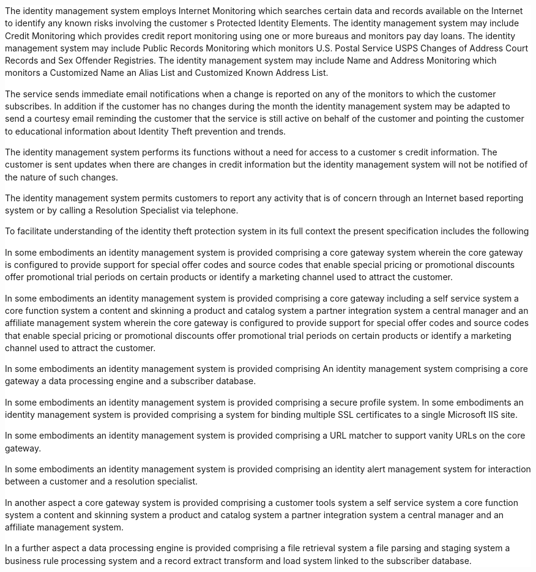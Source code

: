 The identity management system employs Internet Monitoring which searches certain data and records available on the Internet to identify any known risks involving the customer s Protected Identity Elements. The identity management system may include Credit Monitoring which provides credit report monitoring using one or more bureaus and monitors pay day loans. The identity management system may include Public Records Monitoring which monitors U.S. Postal Service USPS Changes of Address Court Records and Sex Offender Registries. The identity management system may include Name and Address Monitoring which monitors a Customized Name an Alias List and Customized Known Address List.

The service sends immediate email notifications when a change is reported on any of the monitors to which the customer subscribes. In addition if the customer has no changes during the month the identity management system may be adapted to send a courtesy email reminding the customer that the service is still active on behalf of the customer and pointing the customer to educational information about Identity Theft prevention and trends.

The identity management system performs its functions without a need for access to a customer s credit information. The customer is sent updates when there are changes in credit information but the identity management system will not be notified of the nature of such changes.

The identity management system permits customers to report any activity that is of concern through an Internet based reporting system or by calling a Resolution Specialist via telephone.

To facilitate understanding of the identity theft protection system in its full context the present specification includes the following 

In some embodiments an identity management system is provided comprising a core gateway system wherein the core gateway is configured to provide support for special offer codes and source codes that enable special pricing or promotional discounts offer promotional trial periods on certain products or identify a marketing channel used to attract the customer.

In some embodiments an identity management system is provided comprising a core gateway including a self service system a core function system a content and skinning a product and catalog system a partner integration system a central manager and an affiliate management system wherein the core gateway is configured to provide support for special offer codes and source codes that enable special pricing or promotional discounts offer promotional trial periods on certain products or identify a marketing channel used to attract the customer.

In some embodiments an identity management system is provided comprising An identity management system comprising a core gateway a data processing engine and a subscriber database.

In some embodiments an identity management system is provided comprising a secure profile system. In some embodiments an identity management system is provided comprising a system for binding multiple SSL certificates to a single Microsoft IIS site.

In some embodiments an identity management system is provided comprising a URL matcher to support vanity URLs on the core gateway.

In some embodiments an identity management system is provided comprising an identity alert management system for interaction between a customer and a resolution specialist.

In another aspect a core gateway system is provided comprising a customer tools system a self service system a core function system a content and skinning system a product and catalog system a partner integration system a central manager and an affiliate management system.

In a further aspect a data processing engine is provided comprising a file retrieval system a file parsing and staging system a business rule processing system and a record extract transform and load system linked to the subscriber database.
